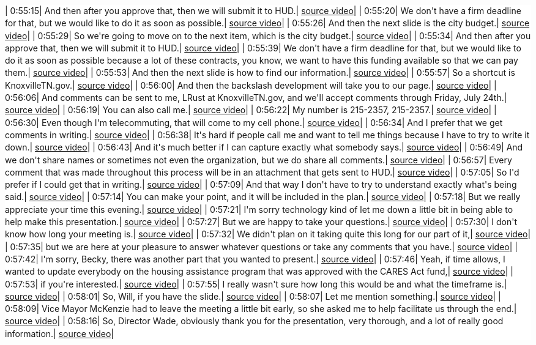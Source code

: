 | 0:55:15| And then after you approve that, then we will submit it to HUD.| [source video](https://archive.org/details/city-council-ws-r-3877-200625?start=3315)|
| 0:55:20| We don't have a firm deadline for that, but we would like to do it as soon as possible.| [source video](https://archive.org/details/city-council-ws-r-3877-200625?start=3320)|
| 0:55:26| And then the next slide is the city budget.| [source video](https://archive.org/details/city-council-ws-r-3877-200625?start=3326)|
| 0:55:29| So we're going to move on to the next item, which is the city budget.| [source video](https://archive.org/details/city-council-ws-r-3877-200625?start=3329)|
| 0:55:34| And then after you approve that, then we will submit it to HUD.| [source video](https://archive.org/details/city-council-ws-r-3877-200625?start=3334)|
| 0:55:39| We don't have a firm deadline for that, but we would like to do it as soon as possible because a lot of these contracts, you know, we want to have this funding available so that we can pay them.| [source video](https://archive.org/details/city-council-ws-r-3877-200625?start=3339)|
| 0:55:53| And then the next slide is how to find our information.| [source video](https://archive.org/details/city-council-ws-r-3877-200625?start=3353)|
| 0:55:57| So a shortcut is KnoxvilleTN.gov.| [source video](https://archive.org/details/city-council-ws-r-3877-200625?start=3357)|
| 0:56:00| And then the backslash development will take you to our page.| [source video](https://archive.org/details/city-council-ws-r-3877-200625?start=3360)|
| 0:56:06| And comments can be sent to me, LRust at KnoxvilleTN.gov, and we'll accept comments through Friday, July 24th.| [source video](https://archive.org/details/city-council-ws-r-3877-200625?start=3366)|
| 0:56:19| You can also call me.| [source video](https://archive.org/details/city-council-ws-r-3877-200625?start=3379)|
| 0:56:22| My number is 215-2357, 215-2357.| [source video](https://archive.org/details/city-council-ws-r-3877-200625?start=3382)|
| 0:56:30| Even though I'm telecommuting, that will come to my cell phone.| [source video](https://archive.org/details/city-council-ws-r-3877-200625?start=3390)|
| 0:56:34| And I prefer that we get comments in writing.| [source video](https://archive.org/details/city-council-ws-r-3877-200625?start=3394)|
| 0:56:38| It's hard if people call me and want to tell me things because I have to try to write it down.| [source video](https://archive.org/details/city-council-ws-r-3877-200625?start=3398)|
| 0:56:43| And it's much better if I can capture exactly what somebody says.| [source video](https://archive.org/details/city-council-ws-r-3877-200625?start=3403)|
| 0:56:49| And we don't share names or sometimes not even the organization, but we do share all comments.| [source video](https://archive.org/details/city-council-ws-r-3877-200625?start=3409)|
| 0:56:57| Every comment that was made throughout this process will be in an attachment that gets sent to HUD.| [source video](https://archive.org/details/city-council-ws-r-3877-200625?start=3417)|
| 0:57:05| So I'd prefer if I could get that in writing.| [source video](https://archive.org/details/city-council-ws-r-3877-200625?start=3425)|
| 0:57:09| And that way I don't have to try to understand exactly what's being said.| [source video](https://archive.org/details/city-council-ws-r-3877-200625?start=3429)|
| 0:57:14| You can make your point, and it will be included in the plan.| [source video](https://archive.org/details/city-council-ws-r-3877-200625?start=3434)|
| 0:57:18| But we really appreciate your time this evening.| [source video](https://archive.org/details/city-council-ws-r-3877-200625?start=3438)|
| 0:57:21| I'm sorry technology kind of let me down a little bit in being able to help make this presentation.| [source video](https://archive.org/details/city-council-ws-r-3877-200625?start=3441)|
| 0:57:27| But we are happy to take your questions.| [source video](https://archive.org/details/city-council-ws-r-3877-200625?start=3447)|
| 0:57:30| I don't know how long your meeting is.| [source video](https://archive.org/details/city-council-ws-r-3877-200625?start=3450)|
| 0:57:32| We didn't plan on it taking quite this long for our part of it,| [source video](https://archive.org/details/city-council-ws-r-3877-200625?start=3452)|
| 0:57:35| but we are here at your pleasure to answer whatever questions or take any comments that you have.| [source video](https://archive.org/details/city-council-ws-r-3877-200625?start=3455)|
| 0:57:42| I'm sorry, Becky, there was another part that you wanted to present.| [source video](https://archive.org/details/city-council-ws-r-3877-200625?start=3462)|
| 0:57:46| Yeah, if time allows, I wanted to update everybody on the housing assistance program that was approved with the CARES Act fund,| [source video](https://archive.org/details/city-council-ws-r-3877-200625?start=3466)|
| 0:57:53| if you're interested.| [source video](https://archive.org/details/city-council-ws-r-3877-200625?start=3473)|
| 0:57:55| I really wasn't sure how long this would be and what the timeframe is.| [source video](https://archive.org/details/city-council-ws-r-3877-200625?start=3475)|
| 0:58:01| So, Will, if you have the slide.| [source video](https://archive.org/details/city-council-ws-r-3877-200625?start=3481)|
| 0:58:07| Let me mention something.| [source video](https://archive.org/details/city-council-ws-r-3877-200625?start=3487)|
| 0:58:09| Vice Mayor McKenzie had to leave the meeting a little bit early, so she asked me to help facilitate us through the end.| [source video](https://archive.org/details/city-council-ws-r-3877-200625?start=3489)|
| 0:58:16| So, Director Wade, obviously thank you for the presentation, very thorough, and a lot of really good information.| [source video](https://archive.org/details/city-council-ws-r-3877-200625?start=3496)|